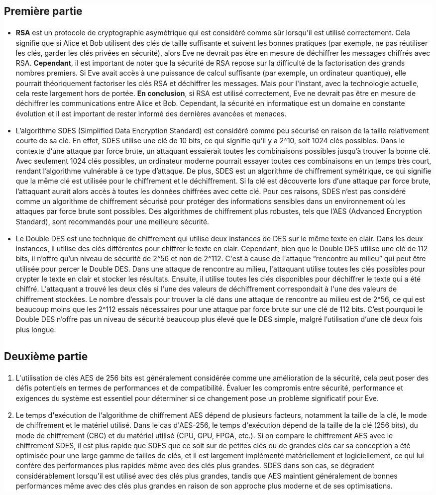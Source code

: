 ## Première partie
* **RSA** est un protocole de cryptographie asymétrique qui est considéré comme sûr lorsqu'il est utilisé correctement. Cela signifie que si Alice et Bob utilisent des clés de taille suffisante et suivent les bonnes pratiques (par exemple, ne pas réutiliser les clés, garder les clés privées en sécurité), alors Eve ne devrait pas être en mesure de déchiffrer les messages chiffrés avec RSA.
**Cependant**, il est important de noter que la sécurité de RSA repose sur la difficulté de la factorisation des grands nombres premiers. Si Eve avait accès à une puissance de calcul suffisante (par exemple, un ordinateur quantique), elle pourrait théoriquement factoriser les clés RSA et déchiffrer les messages. Mais pour l'instant, avec la technologie actuelle, cela reste largement hors de portée.
**En conclusion**, si RSA est utilisé correctement, Eve ne devrait pas être en mesure de déchiffrer les communications entre Alice et Bob. Cependant, la sécurité en informatique est un domaine en constante évolution et il est important de rester informé des dernières avancées et menaces.

* L’algorithme SDES (Simplified Data Encryption Standard) est considéré comme peu sécurisé en raison de la taille relativement courte de sa clé. En effet, SDES utilise une clé de 10 bits, ce qui signifie qu’il y a 2^10, soit 1024 clés possibles.
Dans le contexte d’une attaque par force brute, un attaquant essaierait toutes les combinaisons possibles jusqu’à trouver la bonne clé. Avec seulement 1024 clés possibles, un ordinateur moderne pourrait essayer toutes ces combinaisons en un temps très court, rendant l’algorithme vulnérable à ce type d’attaque.
De plus, SDES est un algorithme de chiffrement symétrique, ce qui signifie que la même clé est utilisée pour le chiffrement et le déchiffrement. Si la clé est découverte lors d’une attaque par force brute, l’attaquant aurait alors accès à toutes les données chiffrées avec cette clé.
Pour ces raisons, SDES n’est pas considéré comme un algorithme de chiffrement sécurisé pour protéger des informations sensibles dans un environnement où les attaques par force brute sont possibles. Des algorithmes de chiffrement plus robustes, tels que l’AES (Advanced Encryption Standard), sont recommandés pour une meilleure sécurité.

* Le Double DES est une technique de chiffrement qui utilise deux instances de DES sur le même texte en clair. Dans les deux instances, il utilise des clés différentes pour chiffrer le texte en clair. Cependant, bien que le Double DES utilise une clé de 112 bits, il n’offre qu’un niveau de sécurité de 2^56 et non de 2^112. C'est à cause de l'attaque “rencontre au milieu” qui peut être utilisée pour percer le Double DES.
Dans une attaque de rencontre au milieu, l'attaquant utilise toutes les clés possibles pour crypter le texte en clair et stocker les résultats. Ensuite, il utilise toutes les clés disponibles pour déchiffrer le texte qui a été chiffré. L'attaquant a trouvé les deux clés si l'une des valeurs de déchiffrement correspondait à l'une des valeurs de chiffrement stockées. 
Le nombre d’essais pour trouver la clé dans une attaque de rencontre au milieu est de 2^56, ce qui est beaucoup moins que les 2^112 essais nécessaires pour une attaque par force brute sur une clé de 112 bits. C’est pourquoi le Double DES n’offre pas un niveau de sécurité beaucoup plus élevé que le DES simple, malgré l’utilisation d’une clé deux fois plus longue.

## Deuxième partie
1. L'utilisation de clés AES de 256 bits est généralement considérée comme une amélioration de la sécurité, cela peut poser des défis potentiels en termes de performances et de compatibilité. Évaluer les compromis entre sécurité, performance et exigences du système est essentiel pour déterminer si ce changement pose un problème significatif pour Eve.

2. Le temps d'exécution de l'algorithme de chiffrement AES dépend de plusieurs facteurs, notamment la taille de la clé, le mode de chiffrement et le matériel utilisé. Dans le cas d'AES-256, le temps d'exécution dépend de la taille de la clé (256 bits), du mode de chiffrement (CBC) et du matériel utilisé (CPU, GPU, FPGA, etc.). Si on compare le chiffrement AES avec le chiffrement SDES, il est plus rapide que SDES que ce soit sur de petites clés ou de grandes clés car sa conception a été optimisée pour une large gamme de tailles de clés, et il est largement implémenté matériellement et logiciellement, ce qui lui confère des performances plus rapides même avec des clés plus grandes. SDES dans son cas, se dégradent considérablement lorsqu'il est utilisé avec des clés plus grandes, tandis que AES maintient généralement de bonnes performances même avec des clés plus grandes en raison de son approche plus moderne et de ses optimisations.
